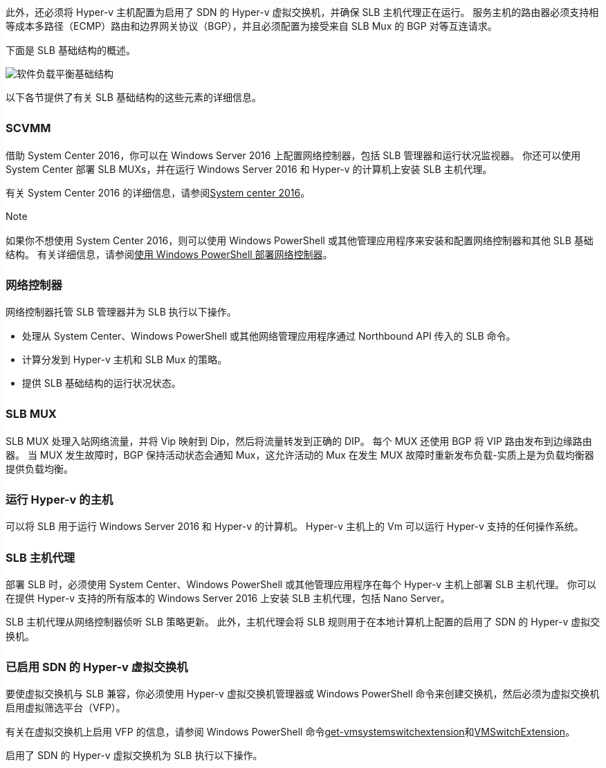 此外，还必须将 Hyper-v 主机配置为启用了 SDN 的 Hyper-v 虚拟交换机，并确保 SLB 主机代理正在运行。  服务主机的路由器必须支持相等成本多路径（ECMP）路由和边界网关协议（BGP），并且必须配置为接受来自 SLB Mux 的 BGP 对等互连请求。  
  
下面是 SLB 基础结构的概述。  

![软件负载平衡基础结构](../../../media/Software-Load-Balancing--SLB--for-SDN/slb_overview1.png)  
  
以下各节提供了有关 SLB 基础结构的这些元素的详细信息。  
  
### <a name="scvmm"></a>SCVMM  
借助 System Center 2016，你可以在 Windows Server 2016 上配置网络控制器，包括 SLB 管理器和运行状况监视器。 你还可以使用 System Center 部署 SLB MUXs，并在运行 Windows Server 2016 和 Hyper-v 的计算机上安装 SLB 主机代理。  
  
有关 System Center 2016 的详细信息，请参阅[System center 2016](https://www.microsoft.com/server-cloud/products/system-center-2016/)。  
  
> [!NOTE]  
> 如果你不想使用 System Center 2016，则可以使用 Windows PowerShell 或其他管理应用程序来安装和配置网络控制器和其他 SLB 基础结构。 有关详细信息，请参阅[使用 Windows PowerShell 部署网络控制器](../../../sdn/deploy/Deploy-Network-Controller-using-Windows-PowerShell.md)。  
  
### <a name="network-controller"></a>网络控制器  
网络控制器托管 SLB 管理器并为 SLB 执行以下操作。  
  
-   处理从 System Center、Windows PowerShell 或其他网络管理应用程序通过 Northbound API 传入的 SLB 命令。  
  
-   计算分发到 Hyper-v 主机和 SLB Mux 的策略。  
  
-   提供 SLB 基础结构的运行状况状态。  
  
### <a name="slb-mux"></a>SLB MUX  
SLB MUX 处理入站网络流量，并将 Vip 映射到 Dip，然后将流量转发到正确的 DIP。 每个 MUX 还使用 BGP 将 VIP 路由发布到边缘路由器。 当 MUX 发生故障时，BGP 保持活动状态会通知 Mux，这允许活动的 Mux 在发生 MUX 故障时重新发布负载-实质上是为负载均衡器提供负载均衡。  
  
### <a name="hosts-that-are-running-hyper-v"></a>运行 Hyper-v 的主机  
可以将 SLB 用于运行 Windows Server 2016 和 Hyper-v 的计算机。 Hyper-v 主机上的 Vm 可以运行 Hyper-v 支持的任何操作系统。  
  
### <a name="slb-host-agent"></a>SLB 主机代理  
部署 SLB 时，必须使用 System Center、Windows PowerShell 或其他管理应用程序在每个 Hyper-v 主机上部署 SLB 主机代理。 你可以在提供 Hyper-v 支持的所有版本的 Windows Server 2016 上安装 SLB 主机代理，包括 Nano Server。  
  
SLB 主机代理从网络控制器侦听 SLB 策略更新。 此外，主机代理会将 SLB 规则用于在本地计算机上配置的启用了 SDN 的 Hyper-v 虚拟交换机。  
  
### <a name="sdn-enabled-hyper-v-virtual-switch"></a>已启用 SDN 的 Hyper-v 虚拟交换机  
要使虚拟交换机与 SLB 兼容，你必须使用 Hyper-v 虚拟交换机管理器或 Windows PowerShell 命令来创建交换机，然后必须为虚拟交换机启用虚拟筛选平台（VFP）。  
  
有关在虚拟交换机上启用 VFP 的信息，请参阅 Windows PowerShell 命令[get-vmsystemswitchextension](https://technet.microsoft.com/library/hh848603.aspx)和[VMSwitchExtension](https://technet.microsoft.com/library/hh848541.aspx?f=255&MSPPError=-2147217396)。  
  
启用了 SDN 的 Hyper-v 虚拟交换机为 SLB 执行以下操作。  
  
